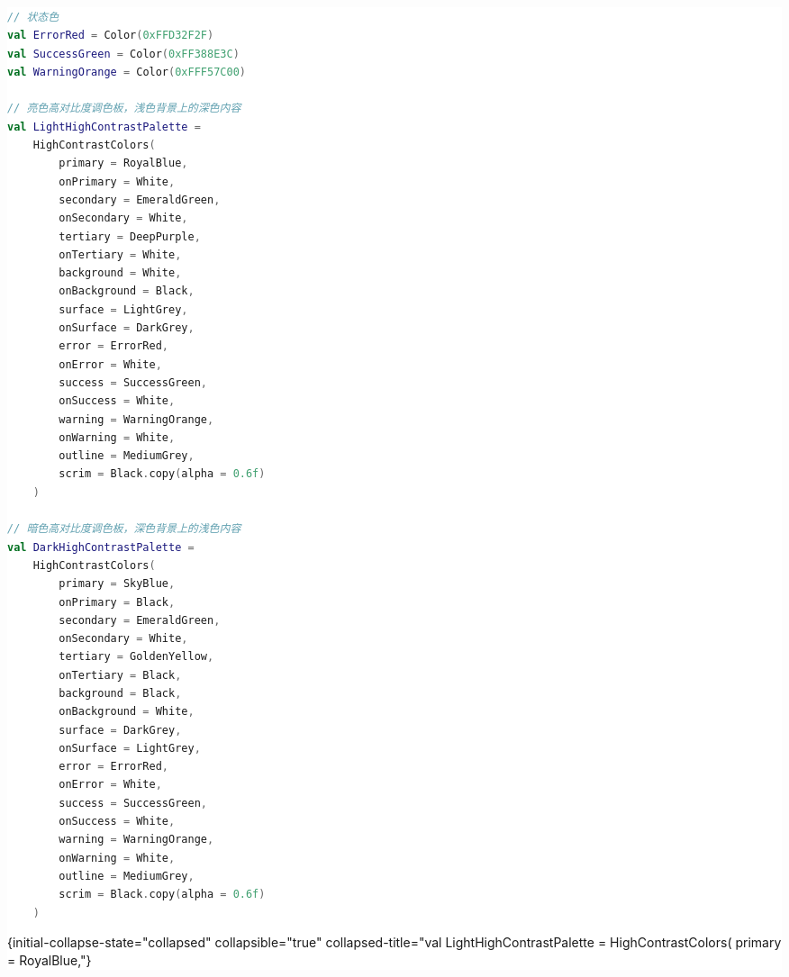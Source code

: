 ```kotlin
// 状态色
val ErrorRed = Color(0xFFD32F2F)
val SuccessGreen = Color(0xFF388E3C)
val WarningOrange = Color(0xFFF57C00)

// 亮色高对比度调色板，浅色背景上的深色内容
val LightHighContrastPalette =
    HighContrastColors(
        primary = RoyalBlue,
        onPrimary = White,
        secondary = EmeraldGreen,
        onSecondary = White,
        tertiary = DeepPurple,
        onTertiary = White,
        background = White,
        onBackground = Black,
        surface = LightGrey,
        onSurface = DarkGrey,
        error = ErrorRed,
        onError = White,
        success = SuccessGreen,
        onSuccess = White,
        warning = WarningOrange,
        onWarning = White,
        outline = MediumGrey,
        scrim = Black.copy(alpha = 0.6f)
    )

// 暗色高对比度调色板，深色背景上的浅色内容
val DarkHighContrastPalette =
    HighContrastColors(
        primary = SkyBlue,
        onPrimary = Black,
        secondary = EmeraldGreen,
        onSecondary = White,
        tertiary = GoldenYellow,
        onTertiary = Black,
        background = Black,
        onBackground = White,
        surface = DarkGrey,
        onSurface = LightGrey,
        error = ErrorRed,
        onError = White,
        success = SuccessGreen,
        onSuccess = White,
        warning = WarningOrange,
        onWarning = White,
        outline = MediumGrey,
        scrim = Black.copy(alpha = 0.6f)
    )
```
{initial-collapse-state="collapsed" collapsible="true" collapsed-title="val LightHighContrastPalette = HighContrastColors( primary = RoyalBlue,"}

